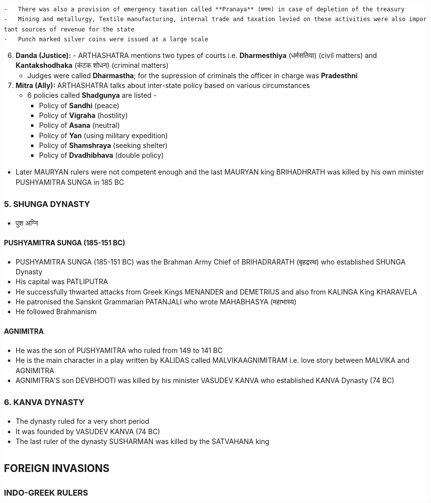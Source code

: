     -   There was also a provision of emergency taxation called **Pranaya** (प्रणय) in case of depletion of the treasury
    -   Mining and metallurgy, Textile manufacturing, internal trade and taxation levied on these activities were also important sources of revenue for the state
    -   Punch marked silver coins were issued at a large scale
6.  **Danda (Justice):** - ARTHASHATRA mentions two types of courts i.e. **Dharmesthiya** (धर्मसतिया) (civil matters) and **Kantakshodhaka** (कंटक शोधन) (criminal matters)
    -   Judges were called **Dharmastha**; for the supression of criminals the officer in charge was **Pradesthni**
7.  **Mitra (Ally):** ARTHASHATRA talks about inter-state policy based on various circumstances
    -   6 policies called **Shadgunya** are listed -
        -   Policy of **Sandhi** (peace)
        -   Policy of **Vigraha** (hostility)
        -   Policy of **Asana** (neutral)
        -   Policy of **Yan** (using military expedition)
        -   Policy of **Shamshraya** (seeking shelter)
        -   Policy of **Dvadhibhava** (double policy)
-   Later MAURYAN rulers were not competent enough and the last MAURYAN king BRIHADHRATH was killed by his own minister PUSHYAMITRA SUNGA in 185 BC

### 5. SHUNGA DYNASTY

-   पुश अग्नि

#### PUSHYAMITRA SUNGA (185-151 BC)

-   PUSHYAMITRA SUNGA (185-151 BC) was the Brahman Army Chief of BRIHADRARATH (बृहद्ररथ) who established SHUNGA Dynasty
-   His capital was PATLIPUTRA
-   He successfully thwarted attacks from Greek Kings MENANDER and DEMETRIUS and also from KALINGA King KHARAVELA
-   He patronised the Sanskrit Grammarian PATANJALI who wrote MAHABHASYA (महाभास्य)
-   He followed Brahmanism

#### AGNIMITRA

-   He was the son of PUSHYAMITRA who ruled from 149 to 141 BC
-   He is the main character in a play written by KALIDAS called MALVIKAAGNIMITRAM i.e. love story between MALVIKA and AGNIMITRA
-   AGNIMITRA'S son DEVBHOOTI was killed by his minister VASUDEV KANVA who established KANVA Dynasty (74 BC)

### 6. KANVA DYNASTY

-   The dynasty ruled for a very short period
-   It was founded by VASUDEV KANVA (74 BC)
-   The last ruler of the dynasty SUSHARMAN was killed by the SATVAHANA king

## FOREIGN INVASIONS

### INDO-GREEK RULERS
